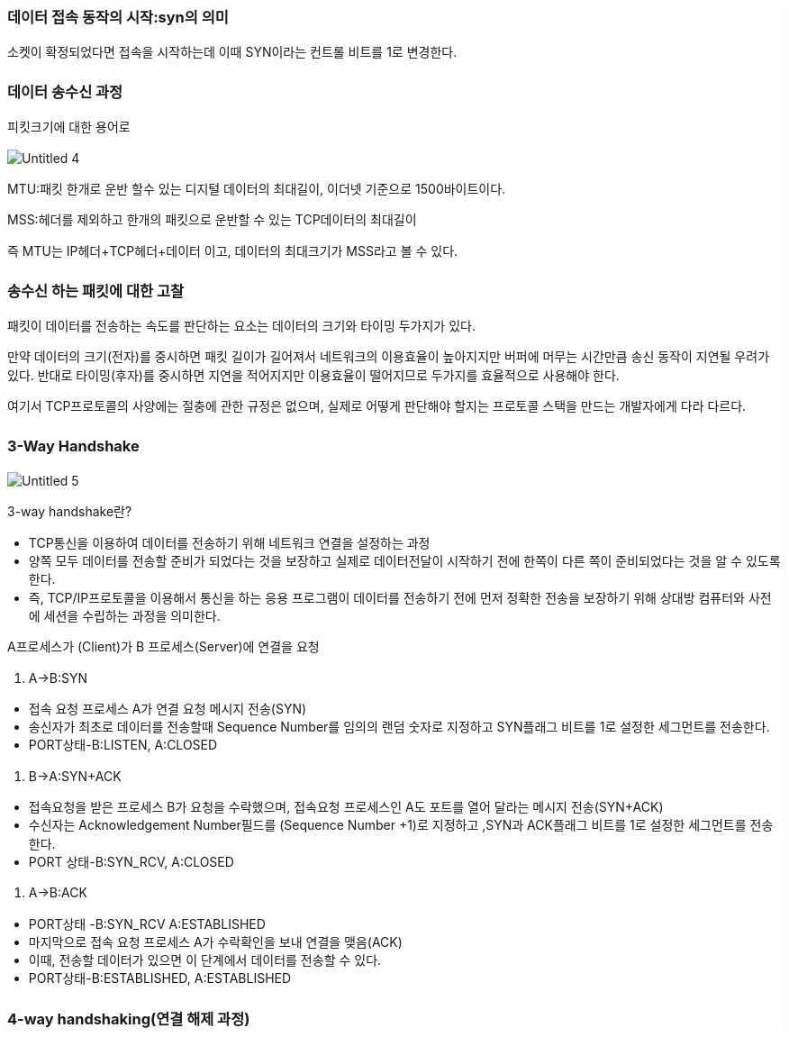 ### 데이터 접속 동작의 시작:syn의 의미

소켓이 확정되었다면 접속을 시작하는데 이때 SYN이라는 컨트롤 비트를 1로 변경한다.

### 데이터 송수신 과정

피킷크기에 대한 용어로

![Untitled 4](https://github.com/johnny19991006/1-percent-network/assets/79901434/91c10e20-d4d9-4a57-b883-46cdfc662d1c)

MTU:패킷 한개로 운반 할수 있는 디지털 데이터의 최대길이, 이더넷 기준으로 1500바이트이다.

MSS:헤더를 제외하고 한개의 패킷으로 운반할 수 있는 TCP데이터의 최대길이

즉 MTU는 IP헤더+TCP헤더+데이터 이고, 데이터의 최대크기가 MSS라고 볼 수 있다.

### 송수신 하는 패킷에 대한 고찰

패킷이 데이터를 전송하는 속도를 판단하는 요소는 데이터의 크기와 타이밍 두가지가 있다.

만약 데이터의 크기(전자)를 중시하면 패킷 길이가 길어져서 네트워크의 이용효율이 높아지지만 버퍼에 머무는 시간만큼 송신 동작이 지연될 우려가 있다. 반대로 타이밍(후자)를 중시하면 지연을 적어지지만 이용효율이 떨어지므로 두가지를 효율적으로 사용해야 한다.

여기서 TCP프로토콜의 사양에는 절충에 관한 규정은 없으며, 실제로 어떻게 판단해야 할지는 프로토콜 스택을 만드는 개발자에게 다라 다르다.

### 3-Way Handshake

![Untitled 5](https://github.com/johnny19991006/1-percent-network/assets/79901434/133ae142-fa25-4e86-81be-b510bfcff361)


3-way handshake란?

- TCP통신을 이용하여 데이터를 전송하기 위해 네트워크 연결을 설정하는 과정
- 양쪽 모두 데이터를 전송할 준비가 되었다는 것을 보장하고 실제로 데이터전달이 시작하기 전에 한쪽이 다른 쪽이 준비되었다는 것을 알 수 있도록 한다.
- 즉, TCP/IP프로토콜을 이용해서 통신을 하는 응용 프로그램이 데이터를 전송하기 전에 먼저 정확한 전송을 보장하기 위해 상대방 컴퓨터와 사전에 세션을 수립하는 과정을 의미한다.

A프로세스가 (Client)가 B 프로세스(Server)에 연결을 요청

1. A→B:SYN
- 접속 요청 프로세스 A가 연결 요청 메시지 전송(SYN)
- 송신자가 최초로 데이터를 전송할때 Sequence Number를 임의의 랜덤 숫자로 지정하고 SYN플래그 비트를 1로 설정한 세그먼트를 전송한다.
- PORT상태-B:LISTEN, A:CLOSED

1. B→A:SYN+ACK
- 접속요청을 받은 프로세스 B가 요청을 수락했으며, 접속요청 프로세스인 A도 포트를 열어 달라는 메시지 전송(SYN+ACK)
- 수신자는 Acknowledgement Number필드를 (Sequence Number +1)로 지정하고 ,SYN과 ACK플래그 비트를 1로 설정한 세그먼트를 전송한다.
- PORT 상태-B:SYN_RCV, A:CLOSED

1. A→B:ACK
- PORT상태 -B:SYN_RCV A:ESTABLISHED
- 마지막으로 접속 요청 프로세스 A가 수락확인을 보내 연결을 맺음(ACK)
- 이때, 전송할 데이터가 있으면 이 단계에서 데이터를 전송할 수 있다.
- PORT상태-B:ESTABLISHED, A:ESTABLISHED

### 4-way handshaking(연결 해제 과정)
